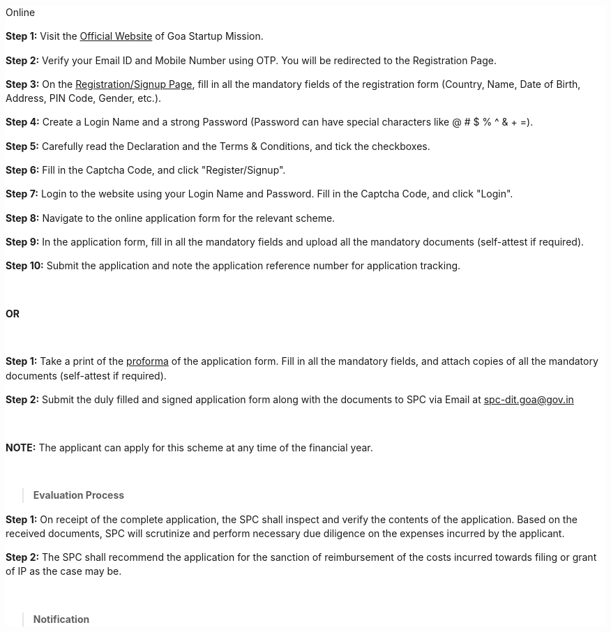 Online

**Step 1:** Visit the [Official Website](https://goaonline.gov.in/public/startuplogin?) of Goa Startup Mission.

**Step 2:** Verify your Email ID and Mobile Number using OTP. You will be redirected to the Registration Page.

**Step 3:** On the [Registration/Signup Page](https://goaonline.gov.in/Public/stpRegistration_af), fill in all the mandatory fields of the registration form (Country, Name, Date of Birth, Address, PIN Code, Gender, etc.).

**Step 4:** Create a Login Name and a strong Password (Password can have special characters like @ # $ % ^ & + =).

**Step 5:** Carefully read the Declaration and the Terms & Conditions, and tick the checkboxes.

**Step 6:** Fill in the Captcha Code, and click "Register/Signup".

**Step 7:** Login to the website using your Login Name and Password. Fill in the Captcha Code, and click "Login".

**Step 8:** Navigate to the online application form for the relevant scheme.

**Step 9:** In the application form, fill in all the mandatory fields and upload all the mandatory documents (self-attest if required).

**Step 10:** Submit the application and note the application reference number for application tracking.

﻿

**OR**

﻿

**Step 1:** Take a print of the [proforma](https://www.goa.gov.in/wp-content/uploads/2018/05/Schemes.pdf) of the application form. Fill in all the mandatory fields, and attach copies of all the mandatory documents (self-attest if required).

**Step 2:** Submit the duly filled and signed application form along with the documents to SPC via Email at spc-dit.goa@gov.in

﻿

**NOTE:** The applicant can apply for this scheme at any time of the financial year.

﻿

> **Evaluation Process**

**Step 1:** On receipt of the complete application, the SPC shall inspect and verify the contents of the application. Based on the received documents, SPC will scrutinize and perform necessary due diligence on the expenses incurred by the applicant.

**Step 2:** The SPC shall recommend the application for the sanction of reimbursement of the costs incurred towards filing or grant of IP as the case may be.

﻿

> **Notification**
